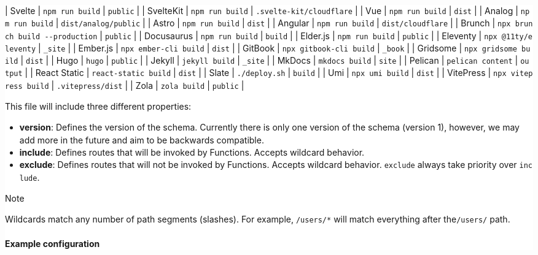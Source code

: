 | Svelte | `npm run build` | `public` |
| SvelteKit | `npm run build` | `.svelte-kit/cloudflare` |
| Vue | `npm run build` | `dist` |
| Analog | `npm run build` | `dist/analog/public` |
| Astro | `npm run build` | `dist` |
| Angular | `npm run build` | `dist/cloudflare` |
| Brunch | `npx brunch build --production` | `public` |
| Docusaurus | `npm run build` | `build` |
| Elder.js | `npm run build` | `public` |
| Eleventy | `npx @11ty/eleventy` | `_site` |
| Ember.js | `npx ember-cli build` | `dist` |
| GitBook | `npx gitbook-cli build` | `_book` |
| Gridsome | `npx gridsome build` | `dist` |
| Hugo | `hugo` | `public` |
| Jekyll | `jekyll build` | `_site` |
| MkDocs | `mkdocs build` | `site` |
| Pelican | `pelican content` | `output` |
| React Static | `react-static build` | `dist` |
| Slate | `./deploy.sh` | `build` |
| Umi | `npx umi build` | `dist` |
| VitePress | `npx vitepress build` | `.vitepress/dist` |
| Zola | `zola build` | `public` |

This file will include three different properties:

* **version**: Defines the version of the schema. Currently there is only one version of the schema (version 1), however, we may add more in the future and aim to be backwards compatible.
* **include**: Defines routes that will be invoked by Functions. Accepts wildcard behavior.
* **exclude**: Defines routes that will not be invoked by Functions. Accepts wildcard behavior. `exclude` always take priority over `include`.

Note

Wildcards match any number of path segments (slashes). For example, `/users/*` will match everything after the`/users/` path.

#### Example configuration
